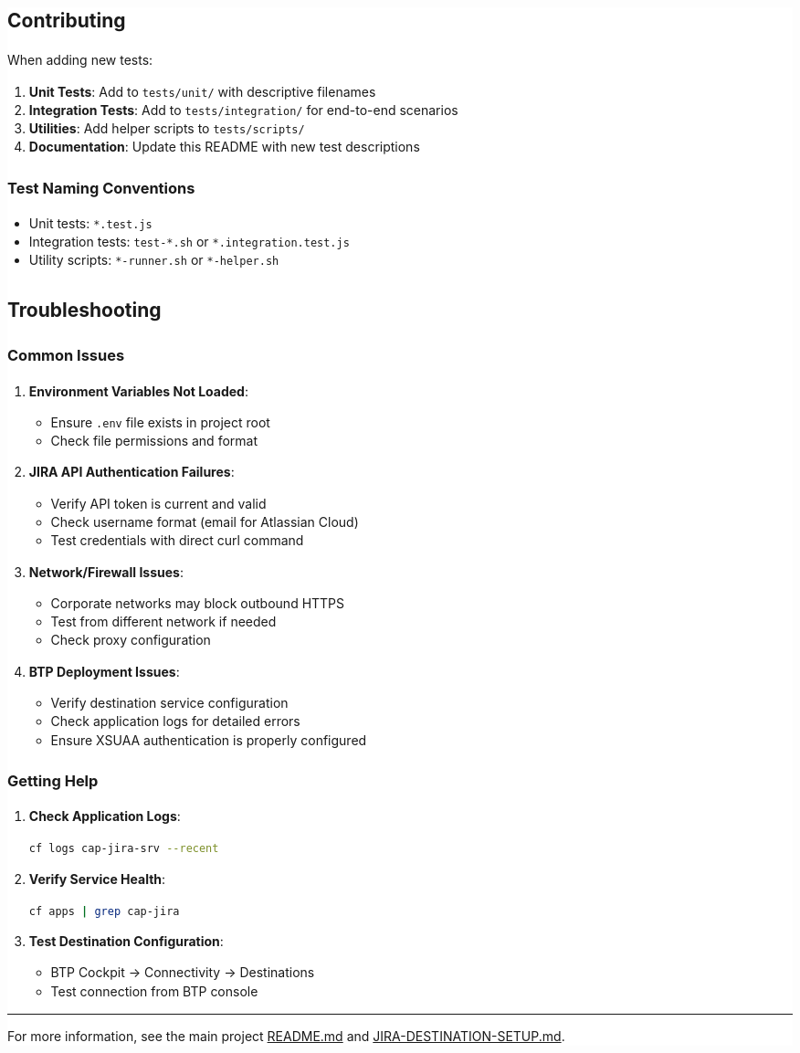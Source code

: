 ## Contributing

When adding new tests:

1. **Unit Tests**: Add to `tests/unit/` with descriptive filenames
2. **Integration Tests**: Add to `tests/integration/` for end-to-end scenarios
3. **Utilities**: Add helper scripts to `tests/scripts/`
4. **Documentation**: Update this README with new test descriptions

### Test Naming Conventions
- Unit tests: `*.test.js`
- Integration tests: `test-*.sh` or `*.integration.test.js`
- Utility scripts: `*-runner.sh` or `*-helper.sh`

## Troubleshooting

### Common Issues

1. **Environment Variables Not Loaded**:
   - Ensure `.env` file exists in project root
   - Check file permissions and format

2. **JIRA API Authentication Failures**:
   - Verify API token is current and valid
   - Check username format (email for Atlassian Cloud)
   - Test credentials with direct curl command

3. **Network/Firewall Issues**:
   - Corporate networks may block outbound HTTPS
   - Test from different network if needed
   - Check proxy configuration

4. **BTP Deployment Issues**:
   - Verify destination service configuration
   - Check application logs for detailed errors
   - Ensure XSUAA authentication is properly configured

### Getting Help

1. **Check Application Logs**:
   ```bash
   cf logs cap-jira-srv --recent
   ```

2. **Verify Service Health**:
   ```bash
   cf apps | grep cap-jira
   ```

3. **Test Destination Configuration**:
   - BTP Cockpit → Connectivity → Destinations
   - Test connection from BTP console

---

For more information, see the main project [README.md](../README.md) and [JIRA-DESTINATION-SETUP.md](../JIRA-DESTINATION-SETUP.md).
